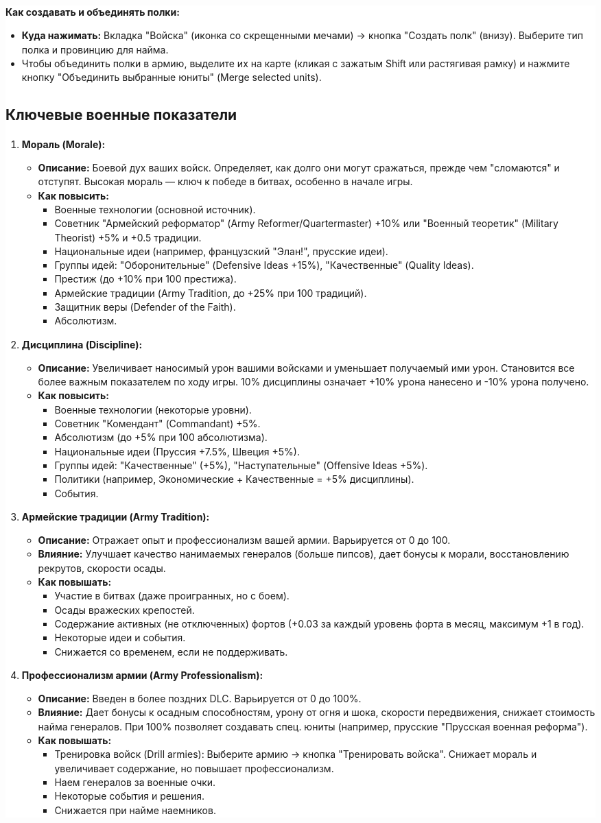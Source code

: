 **Как создавать и объединять полки:**
*   **Куда нажимать:** Вкладка "Войска" (иконка со скрещенными мечами) -> кнопка "Создать полк" (внизу). Выберите тип полка и провинцию для найма.
*   Чтобы объединить полки в армию, выделите их на карте (кликая с зажатым Shift или растягивая рамку) и нажмите кнопку "Объединить выбранные юниты" (Merge selected units).

## Ключевые военные показатели

1.  **Мораль (Morale):**
    *   **Описание:** Боевой дух ваших войск. Определяет, как долго они могут сражаться, прежде чем "сломаются" и отступят. Высокая мораль — ключ к победе в битвах, особенно в начале игры.
    *   **Как повысить:**
        *   Военные технологии (основной источник).
        *   Советник "Армейский реформатор" (Army Reformer/Quartermaster) +10% или "Военный теоретик" (Military Theorist) +5% и +0.5 традиции.
        *   Национальные идеи (например, французский "Элан!", прусские идеи).
        *   Группы идей: "Оборонительные" (Defensive Ideas +15%), "Качественные" (Quality Ideas).
        *   Престиж (до +10% при 100 престижа).
        *   Армейские традиции (Army Tradition, до +25% при 100 традиций).
        *   Защитник веры (Defender of the Faith).
        *   Абсолютизм.

2.  **Дисциплина (Discipline):**
    *   **Описание:** Увеличивает наносимый урон вашими войсками и уменьшает получаемый ими урон. Становится все более важным показателем по ходу игры. 10% дисциплины означает +10% урона нанесено и -10% урона получено.
    *   **Как повысить:**
        *   Военные технологии (некоторые уровни).
        *   Советник "Комендант" (Commandant) +5%.
        *   Абсолютизм (до +5% при 100 абсолютизма).
        *   Национальные идеи (Пруссия +7.5%, Швеция +5%).
        *   Группы идей: "Качественные" (+5%), "Наступательные" (Offensive Ideas +5%).
        *   Политики (например, Экономические + Качественные = +5% дисциплины).
        *   События.

3.  **Армейские традиции (Army Tradition):**
    *   **Описание:** Отражает опыт и профессионализм вашей армии. Варьируется от 0 до 100.
    *   **Влияние:** Улучшает качество нанимаемых генералов (больше пипсов), дает бонусы к морали, восстановлению рекрутов, скорости осады.
    *   **Как повышать:**
        *   Участие в битвах (даже проигранных, но с боем).
        *   Осады вражеских крепостей.
        *   Содержание активных (не отключенных) фортов (+0.03 за каждый уровень форта в месяц, максимум +1 в год).
        *   Некоторые идеи и события.
        *   Снижается со временем, если не поддерживать.

4.  **Профессионализм армии (Army Professionalism):**
    *   **Описание:** Введен в более поздних DLC. Варьируется от 0 до 100%.
    *   **Влияние:** Дает бонусы к осадным способностям, урону от огня и шока, скорости передвижения, снижает стоимость найма генералов. При 100% позволяет создавать спец. юниты (например, прусские "Прусская военная реформа").
    *   **Как повышать:**
        *   Тренировка войск (Drill armies): Выберите армию -> кнопка "Тренировать войска". Снижает мораль и увеличивает содержание, но повышает профессионализм.
        *   Наем генералов за военные очки.
        *   Некоторые события и решения.
        *   Снижается при найме наемников.
